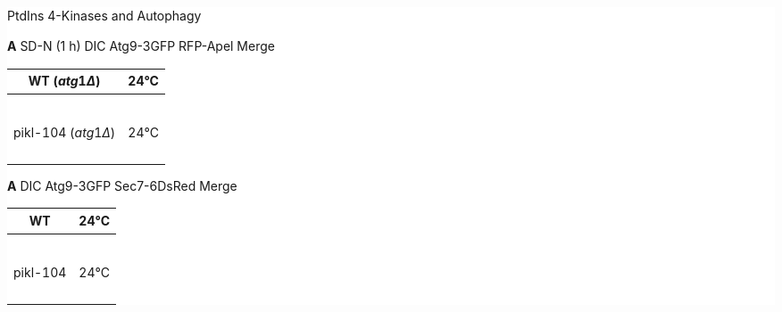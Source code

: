 PtdIns 4-Kinases and Autophagy

**A**
SD-N (1 h)
DIC
Atg9-3GFP
RFP-Apel
Merge

| WT $(atg1\Delta)$ | 24°C |
| --- | --- |
|  |  |
|  |  |
|  |  |
|  |  |
|  |  |
|  |  |
| pikl-104 $(atg1\Delta)$ | 24°C |
|  |  |
|  |  |
|  |  |
|  |  |

**A**
DIC
Atg9-3GFP
Sec7-6DsRed
Merge

| WT | 24°C |
| --- | --- |
|  |  |
|  |  |
|  |  |
|  |  |
|  |  |
|  |  |
| pikl-104 | 24°C |
|  |  |
|  |  |
|  |  |
|  |  |
